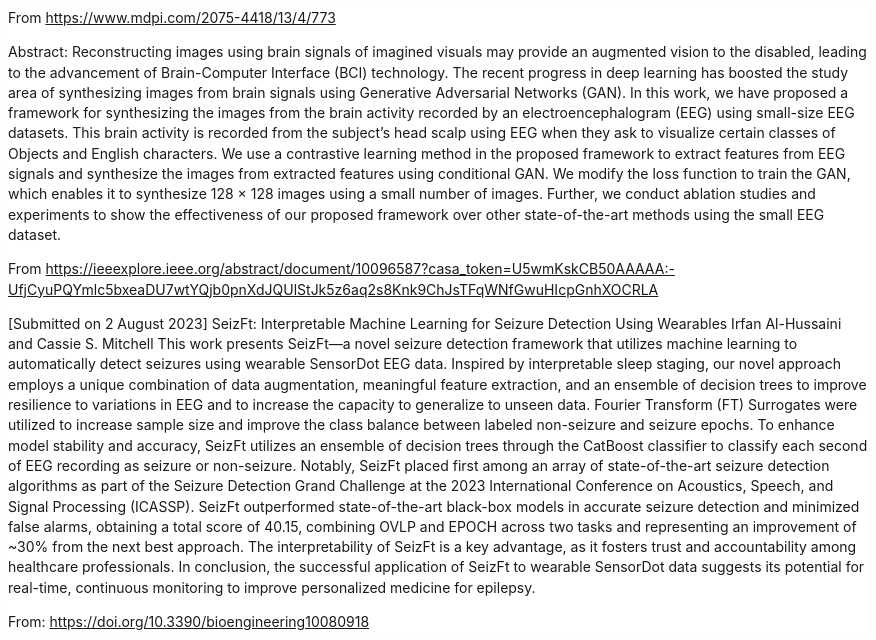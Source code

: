 From <https://www.mdpi.com/2075-4418/13/4/773> 


Abstract:
Reconstructing images using brain signals of imagined visuals may provide an augmented vision to the disabled, leading to the advancement of Brain-Computer Interface (BCI) technology. The recent progress in deep learning has boosted the study area of synthesizing images from brain signals using Generative Adversarial Networks (GAN). In this work, we have proposed a framework for synthesizing the images from the brain activity recorded by an electroencephalogram (EEG) using small-size EEG datasets. This brain activity is recorded from the subject’s head scalp using EEG when they ask to visualize certain classes of Objects and English characters. We use a contrastive learning method in the proposed framework to extract features from EEG signals and synthesize the images from extracted features using conditional GAN. We modify the loss function to train the GAN, which enables it to synthesize 128 × 128 images using a small number of images. Further, we conduct ablation studies and experiments to show the effectiveness of our proposed framework over other state-of-the-art methods using the small EEG dataset.

From <https://ieeexplore.ieee.org/abstract/document/10096587?casa_token=U5wmKskCB50AAAAA:-UfjCyuPQYmlc5bxeaDU7wtYQjb0pnXdJQUlStJk5z6aq2s8Knk9ChJsTFqWNfGwuHIcpGnhXOCRLA> 


[Submitted on 2 August 2023]
SeizFt: Interpretable Machine Learning for Seizure Detection Using Wearables
Irfan Al-Hussaini and Cassie S. Mitchell
	This work presents SeizFt—a novel seizure detection framework that utilizes machine learning to automatically detect seizures using wearable SensorDot EEG data. Inspired by interpretable sleep staging, our novel approach employs a unique combination of data augmentation, meaningful feature extraction, and an ensemble of decision trees to improve resilience to variations in EEG and to increase the capacity to generalize to unseen data. Fourier Transform (FT) Surrogates were utilized to increase sample size and improve the class balance between labeled non-seizure and seizure epochs. To enhance model stability and accuracy, SeizFt utilizes an ensemble of decision trees through the CatBoost classifier to classify each second of EEG recording as seizure or non-seizure. Notably, SeizFt placed first among an array of state-of-the-art seizure detection algorithms as part of the Seizure Detection Grand Challenge at the 2023 International Conference on Acoustics, Speech, and Signal Processing (ICASSP). SeizFt outperformed state-of-the-art black-box models in accurate seizure detection and minimized false alarms, obtaining a total score of 40.15, combining OVLP and EPOCH across two tasks and representing an improvement of ~30% from the next best approach. The interpretability of SeizFt is a key advantage, as it fosters trust and accountability among healthcare professionals. In conclusion, the successful application of SeizFt to wearable SensorDot data suggests its potential for real-time, continuous monitoring to improve personalized medicine for epilepsy.

From: <https://doi.org/10.3390/bioengineering10080918>
